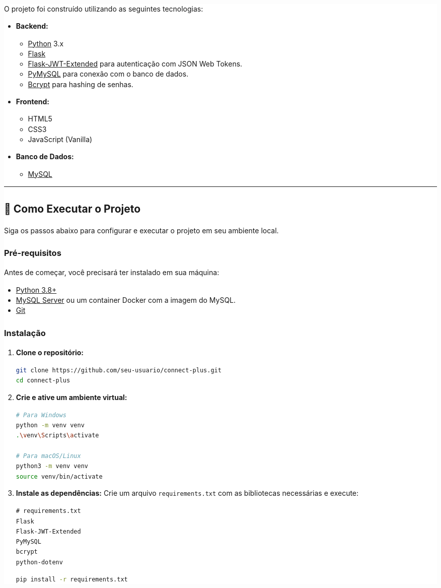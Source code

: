 O projeto foi construído utilizando as seguintes tecnologias:

- **Backend:**
  - [Python](https://www.python.org/) 3.x
  - [Flask](https://flask.palletsprojects.com/)
  - [Flask-JWT-Extended](https://flask-jwt-extended.readthedocs.io/) para autenticação com JSON Web Tokens.
  - [PyMySQL](https://github.com/PyMySQL/PyMySQL) para conexão com o banco de dados.
  - [Bcrypt](https://pypi.org/project/bcrypt/) para hashing de senhas.

- **Frontend:**
  - HTML5
  - CSS3
  - JavaScript (Vanilla)

- **Banco de Dados:**
  - [MySQL](https://www.mysql.com/)

---

## 🚀 Como Executar o Projeto

Siga os passos abaixo para configurar e executar o projeto em seu ambiente local.

### Pré-requisitos

Antes de começar, você precisará ter instalado em sua máquina:
- [Python 3.8+](https://www.python.org/downloads/)
- [MySQL Server](https://dev.mysql.com/downloads/mysql/) ou um container Docker com a imagem do MySQL.
- [Git](https://git-scm.com/)

### Instalação

1. **Clone o repositório:**
   ```bash
   git clone https://github.com/seu-usuario/connect-plus.git
   cd connect-plus
   ```

2. **Crie e ative um ambiente virtual:**
   ```bash
   # Para Windows
   python -m venv venv
   .\venv\Scripts\activate

   # Para macOS/Linux
   python3 -m venv venv
   source venv/bin/activate
   ```

3. **Instale as dependências:**
   Crie um arquivo `requirements.txt` com as bibliotecas necessárias e execute:
   ```
   # requirements.txt
   Flask
   Flask-JWT-Extended
   PyMySQL
   bcrypt
   python-dotenv
   ```
   ```bash
   pip install -r requirements.txt
   ```
